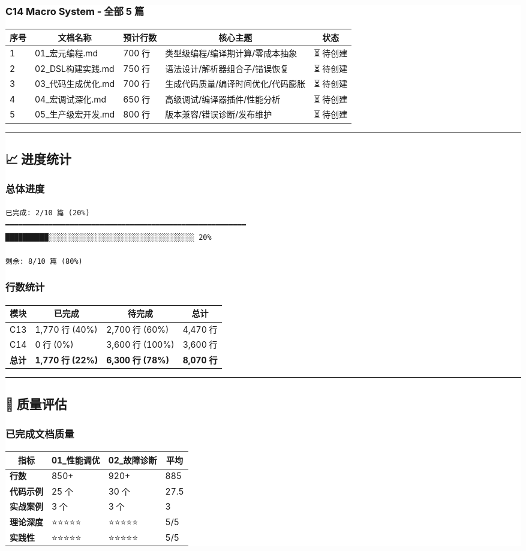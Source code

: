 ### C14 Macro System - 全部 5 篇

| 序号 | 文档名称 | 预计行数 | 核心主题 | 状态 |
|-----|---------|---------|---------|------|
| 1 | 01_宏元编程.md | 700 行 | 类型级编程/编译期计算/零成本抽象 | ⏳ 待创建 |
| 2 | 02_DSL构建实践.md | 750 行 | 语法设计/解析器组合子/错误恢复 | ⏳ 待创建 |
| 3 | 03_代码生成优化.md | 700 行 | 生成代码质量/编译时间优化/代码膨胀 | ⏳ 待创建 |
| 4 | 04_宏调试深化.md | 650 行 | 高级调试/编译器插件/性能分析 | ⏳ 待创建 |
| 5 | 05_生产级宏开发.md | 800 行 | 版本兼容/错误诊断/发布维护 | ⏳ 待创建 |

---

## 📈 进度统计

### 总体进度

```text
已完成: 2/10 篇 (20%)
━━━━━━━━━━━━━━━━━━━━━━━━━━━━━━━━━━━━━━━━━━━━━━━━━━━━━━━━
██████████░░░░░░░░░░░░░░░░░░░░░░░░░░░░░░░░░░ 20%

剩余: 8/10 篇 (80%)
```

### 行数统计

| 模块 | 已完成 | 待完成 | 总计 |
|------|--------|--------|------|
| C13 | 1,770 行 (40%) | 2,700 行 (60%) | 4,470 行 |
| C14 | 0 行 (0%) | 3,600 行 (100%) | 3,600 行 |
| **总计** | **1,770 行 (22%)** | **6,300 行 (78%)** | **8,070 行** |

---

## 🎯 质量评估

### 已完成文档质量

| 指标 | 01_性能调优 | 02_故障诊断 | 平均 |
|------|------------|------------|------|
| **行数** | 850+ | 920+ | 885 |
| **代码示例** | 25 个 | 30 个 | 27.5 |
| **实战案例** | 3 个 | 3 个 | 3 |
| **理论深度** | ⭐⭐⭐⭐⭐ | ⭐⭐⭐⭐⭐ | 5/5 |
| **实践性** | ⭐⭐⭐⭐⭐ | ⭐⭐⭐⭐⭐ | 5/5 |
